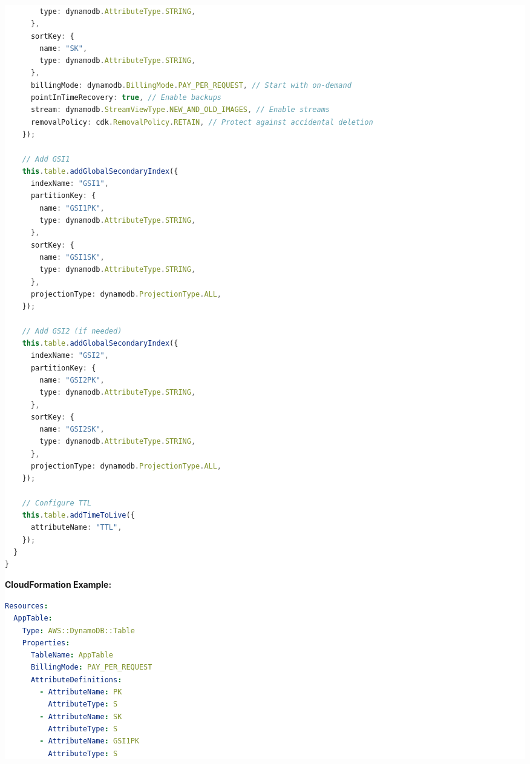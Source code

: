 ```typescript
        type: dynamodb.AttributeType.STRING,
      },
      sortKey: {
        name: "SK",
        type: dynamodb.AttributeType.STRING,
      },
      billingMode: dynamodb.BillingMode.PAY_PER_REQUEST, // Start with on-demand
      pointInTimeRecovery: true, // Enable backups
      stream: dynamodb.StreamViewType.NEW_AND_OLD_IMAGES, // Enable streams
      removalPolicy: cdk.RemovalPolicy.RETAIN, // Protect against accidental deletion
    });

    // Add GSI1
    this.table.addGlobalSecondaryIndex({
      indexName: "GSI1",
      partitionKey: {
        name: "GSI1PK",
        type: dynamodb.AttributeType.STRING,
      },
      sortKey: {
        name: "GSI1SK",
        type: dynamodb.AttributeType.STRING,
      },
      projectionType: dynamodb.ProjectionType.ALL,
    });

    // Add GSI2 (if needed)
    this.table.addGlobalSecondaryIndex({
      indexName: "GSI2",
      partitionKey: {
        name: "GSI2PK",
        type: dynamodb.AttributeType.STRING,
      },
      sortKey: {
        name: "GSI2SK",
        type: dynamodb.AttributeType.STRING,
      },
      projectionType: dynamodb.ProjectionType.ALL,
    });

    // Configure TTL
    this.table.addTimeToLive({
      attributeName: "TTL",
    });
  }
}
```

**CloudFormation Example:**

```yaml
Resources:
  AppTable:
    Type: AWS::DynamoDB::Table
    Properties:
      TableName: AppTable
      BillingMode: PAY_PER_REQUEST
      AttributeDefinitions:
        - AttributeName: PK
          AttributeType: S
        - AttributeName: SK
          AttributeType: S
        - AttributeName: GSI1PK
          AttributeType: S
```